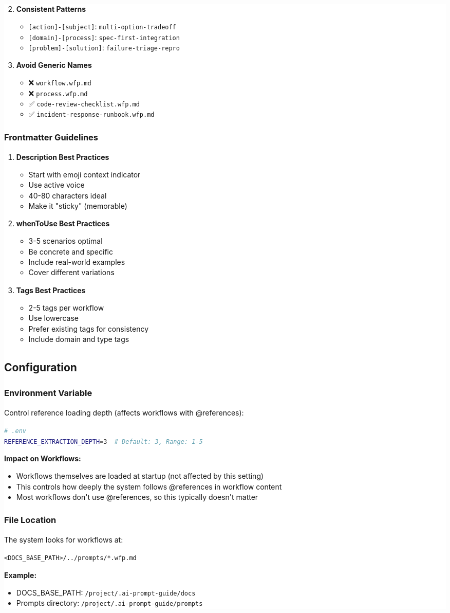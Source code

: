 2. **Consistent Patterns**
   - `[action]-[subject]`: `multi-option-tradeoff`
   - `[domain]-[process]`: `spec-first-integration`
   - `[problem]-[solution]`: `failure-triage-repro`

3. **Avoid Generic Names**
   - ❌ `workflow.wfp.md`
   - ❌ `process.wfp.md`
   - ✅ `code-review-checklist.wfp.md`
   - ✅ `incident-response-runbook.wfp.md`

### Frontmatter Guidelines

1. **Description Best Practices**
   - Start with emoji context indicator
   - Use active voice
   - 40-80 characters ideal
   - Make it "sticky" (memorable)

2. **whenToUse Best Practices**
   - 3-5 scenarios optimal
   - Be concrete and specific
   - Include real-world examples
   - Cover different variations

3. **Tags Best Practices**
   - 2-5 tags per workflow
   - Use lowercase
   - Prefer existing tags for consistency
   - Include domain and type tags

## Configuration

### Environment Variable

Control reference loading depth (affects workflows with @references):

```bash
# .env
REFERENCE_EXTRACTION_DEPTH=3  # Default: 3, Range: 1-5
```

**Impact on Workflows:**
- Workflows themselves are loaded at startup (not affected by this setting)
- This controls how deeply the system follows @references in workflow content
- Most workflows don't use @references, so this typically doesn't matter

### File Location

The system looks for workflows at:
```
<DOCS_BASE_PATH>/../prompts/*.wfp.md
```

**Example:**
- DOCS_BASE_PATH: `/project/.ai-prompt-guide/docs`
- Prompts directory: `/project/.ai-prompt-guide/prompts`
